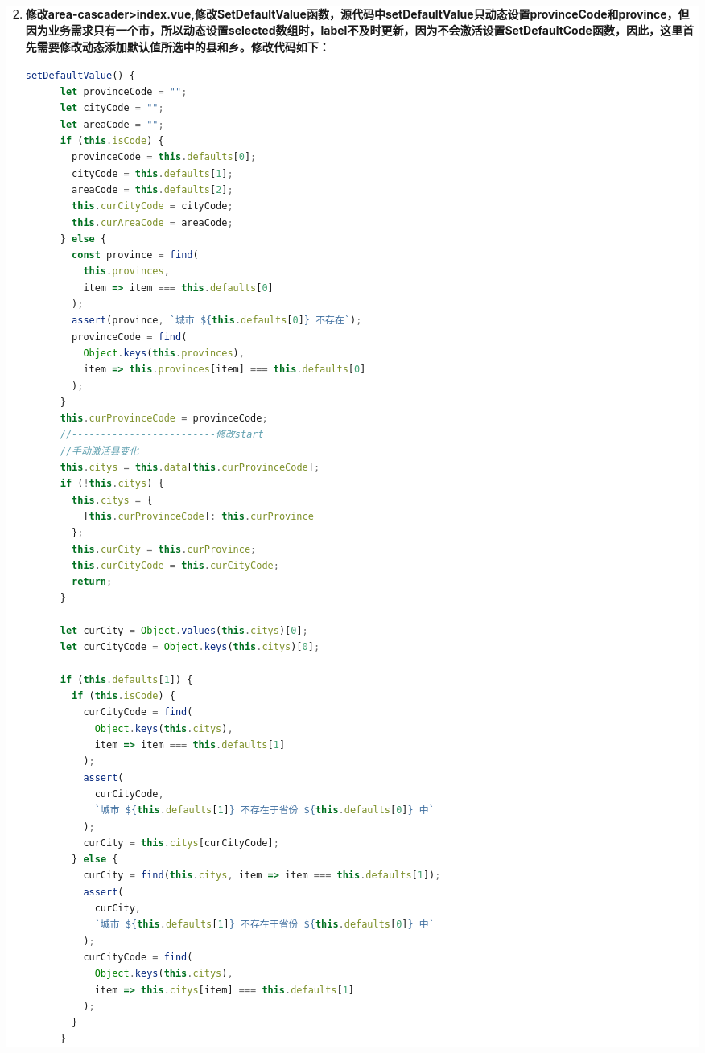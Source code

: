 2. **修改area-cascader>index.vue,修改SetDefaultValue函数，源代码中setDefaultValue只动态设置provinceCode和province，但因为业务需求只有一个市，所以动态设置selected数组时，label不及时更新，因为不会激活设置SetDefaultCode函数，因此，这里首先需要修改动态添加默认值所选中的县和乡。修改代码如下：**

   ```js
   setDefaultValue() {
         let provinceCode = "";
         let cityCode = "";
         let areaCode = "";
         if (this.isCode) {
           provinceCode = this.defaults[0];
           cityCode = this.defaults[1];
           areaCode = this.defaults[2];
           this.curCityCode = cityCode;
           this.curAreaCode = areaCode;
         } else {
           const province = find(
             this.provinces,
             item => item === this.defaults[0]
           );
           assert(province, `城市 ${this.defaults[0]} 不存在`);
           provinceCode = find(
             Object.keys(this.provinces),
             item => this.provinces[item] === this.defaults[0]
           );
         }
         this.curProvinceCode = provinceCode;
         //-------------------------修改start
         //手动激活县变化
         this.citys = this.data[this.curProvinceCode];
         if (!this.citys) {
           this.citys = {
             [this.curProvinceCode]: this.curProvince
           };
           this.curCity = this.curProvince;
           this.curCityCode = this.curCityCode;
           return;
         }
   
         let curCity = Object.values(this.citys)[0];
         let curCityCode = Object.keys(this.citys)[0];
   
         if (this.defaults[1]) {
           if (this.isCode) {
             curCityCode = find(
               Object.keys(this.citys),
               item => item === this.defaults[1]
             );
             assert(
               curCityCode,
               `城市 ${this.defaults[1]} 不存在于省份 ${this.defaults[0]} 中`
             );
             curCity = this.citys[curCityCode];
           } else {
             curCity = find(this.citys, item => item === this.defaults[1]);
             assert(
               curCity,
               `城市 ${this.defaults[1]} 不存在于省份 ${this.defaults[0]} 中`
             );
             curCityCode = find(
               Object.keys(this.citys),
               item => this.citys[item] === this.defaults[1]
             );
           }
         }
   ```